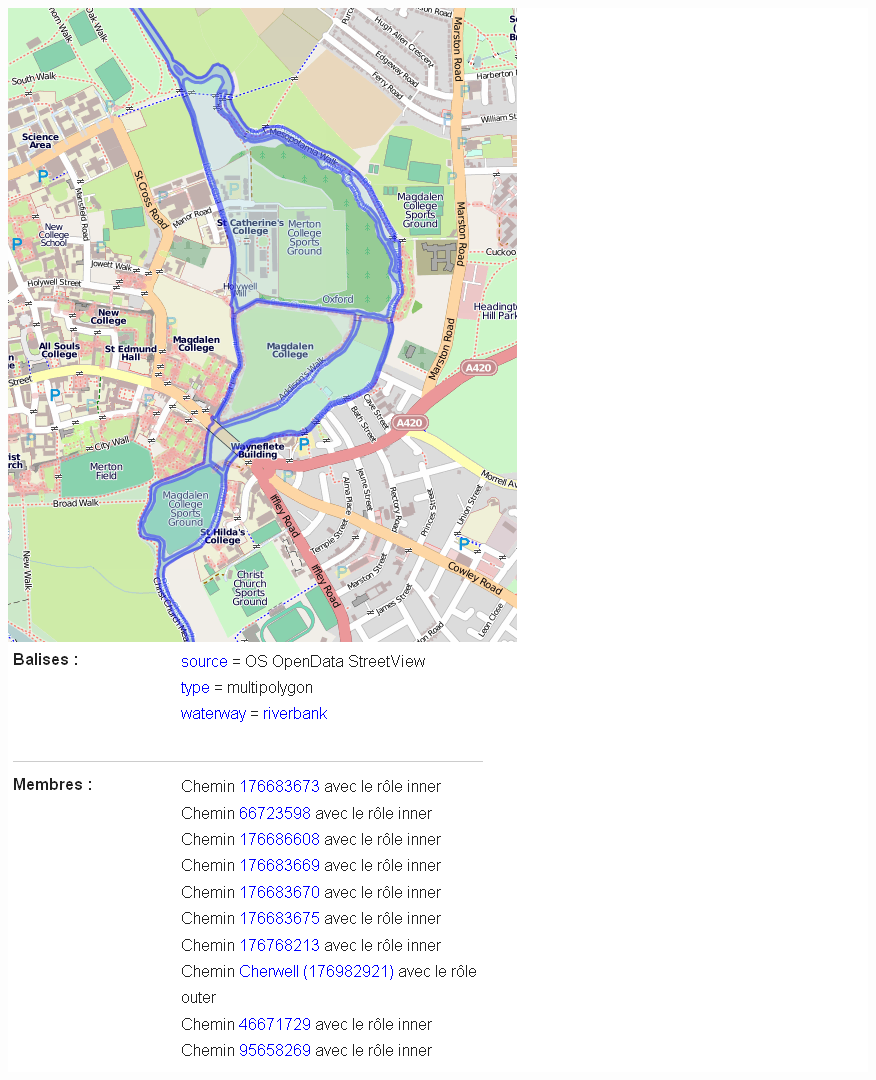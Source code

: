 ![image](/images/fr/0300-12-30-edit-in-detail-osm/image12.png)![image](/images/fr/0300-12-30-edit-in-detail-osm/image42.png)
